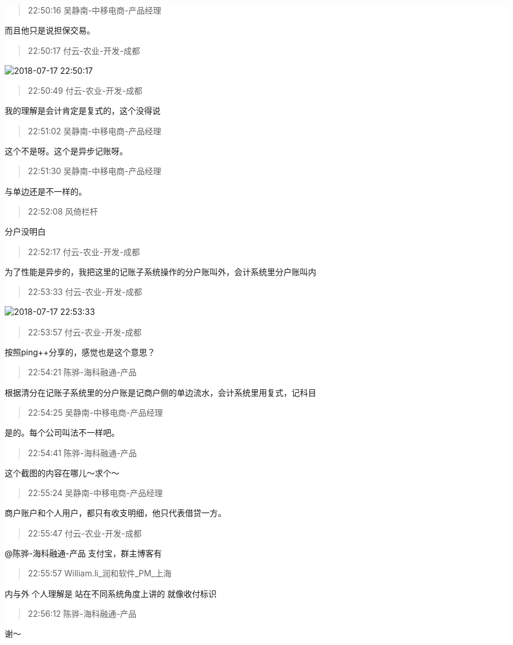 > 22:50:16  吴静南-中移电商-产品经理  
   
而且他只是说担保交易。  
   
> 22:50:17  付云-农业-开发-成都  
   
![2018-07-17 22:50:17](http://static.cocolian.cn/img/201807/20180717_225017.png) 
   
> 22:50:49  付云-农业-开发-成都  
   
我的理解是会计肯定是复式的，这个没得说  
   
> 22:51:02  吴静南-中移电商-产品经理  
   
这个不是呀。这个是异步记账呀。  
   
> 22:51:30  吴静南-中移电商-产品经理  
   
与单边还是不一样的。  
   
> 22:52:08  风倚栏杆  
   
分户没明白  
   
> 22:52:17  付云-农业-开发-成都  
   
为了性能是异步的，我把这里的记账子系统操作的分户账叫外，会计系统里分户账叫内  
   
> 22:53:33  付云-农业-开发-成都  
   
![2018-07-17 22:53:33](http://static.cocolian.cn/img/201807/20180717_225333.png) 
   
> 22:53:57  付云-农业-开发-成都  
   
按照ping++分享的，感觉也是这个意思？  
   
> 22:54:21  陈骅-海科融通-产品  
   
根据清分在记账子系统里的分户账是记商户侧的单边流水，会计系统里用复式，记科目  
   
> 22:54:25  吴静南-中移电商-产品经理  
   
是的。每个公司叫法不一样吧。  
   
> 22:54:41  陈骅-海科融通-产品  
   
这个截图的内容在哪儿～求个～  
   
> 22:55:24  吴静南-中移电商-产品经理  
   
商户账户和个人用户，都只有收支明细，他只代表借贷一方。  
   
> 22:55:47  付云-农业-开发-成都  
   
@陈骅-海科融通-产品 支付宝，群主博客有  
   
> 22:55:57  William.li_润和软件_PM_上海  
   
内与外 个人理解是 站在不同系统角度上讲的 就像收付标识  
   
> 22:56:12  陈骅-海科融通-产品  
   
谢～  
   